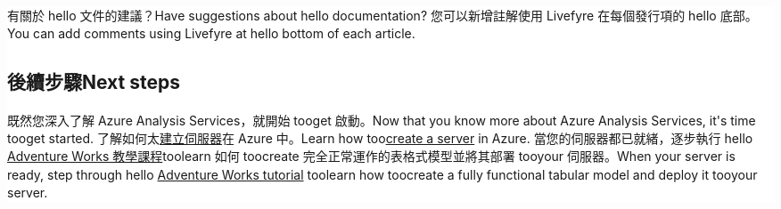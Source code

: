 <span data-ttu-id="f7387-238">有關於 hello 文件的建議？</span><span class="sxs-lookup"><span data-stu-id="f7387-238">Have suggestions about hello documentation?</span></span> <span data-ttu-id="f7387-239">您可以新增註解使用 Livefyre 在每個發行項的 hello 底部。</span><span class="sxs-lookup"><span data-stu-id="f7387-239">You can add comments using Livefyre at hello bottom of each article.</span></span>

## <a name="next-steps"></a><span data-ttu-id="f7387-240">後續步驟</span><span class="sxs-lookup"><span data-stu-id="f7387-240">Next steps</span></span>
<span data-ttu-id="f7387-241">既然您深入了解 Azure Analysis Services，就開始 tooget 啟動。</span><span class="sxs-lookup"><span data-stu-id="f7387-241">Now that you know more about Azure Analysis Services, it's time tooget started.</span></span> <span data-ttu-id="f7387-242">了解如何太[建立伺服器](analysis-services-create-server.md)在 Azure 中。</span><span class="sxs-lookup"><span data-stu-id="f7387-242">Learn how too[create a server](analysis-services-create-server.md) in Azure.</span></span> <span data-ttu-id="f7387-243">當您的伺服器都已就緒，逐步執行 hello [Adventure Works 教學課程](tutorials/aas-adventure-works-tutorial.md)toolearn 如何 toocreate 完全正常運作的表格式模型並將其部署 tooyour 伺服器。</span><span class="sxs-lookup"><span data-stu-id="f7387-243">When your server is ready, step through hello [Adventure Works tutorial](tutorials/aas-adventure-works-tutorial.md) toolearn how toocreate a fully functional tabular model and deploy it tooyour server.</span></span>
